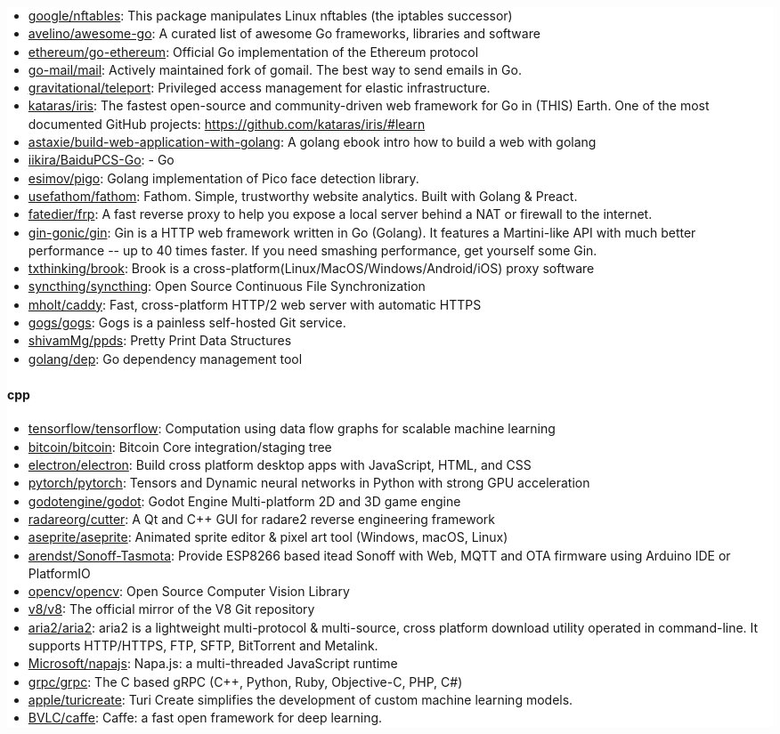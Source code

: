 * [google/nftables](https://github.com/google/nftables): This package manipulates Linux nftables (the iptables successor)
* [avelino/awesome-go](https://github.com/avelino/awesome-go): A curated list of awesome Go frameworks, libraries and software
* [ethereum/go-ethereum](https://github.com/ethereum/go-ethereum): Official Go implementation of the Ethereum protocol
* [go-mail/mail](https://github.com/go-mail/mail): Actively maintained fork of gomail. The best way to send emails in Go.
* [gravitational/teleport](https://github.com/gravitational/teleport): Privileged access management for elastic infrastructure.
* [kataras/iris](https://github.com/kataras/iris): The fastest open-source and community-driven web framework for Go in (THIS) Earth. One of the most documented GitHub projects: https://github.com/kataras/iris/#learn
* [astaxie/build-web-application-with-golang](https://github.com/astaxie/build-web-application-with-golang): A golang ebook intro how to build a web with golang
* [iikira/BaiduPCS-Go](https://github.com/iikira/BaiduPCS-Go):  - Go
* [esimov/pigo](https://github.com/esimov/pigo): Golang implementation of Pico face detection library.
* [usefathom/fathom](https://github.com/usefathom/fathom): Fathom. Simple, trustworthy website analytics. Built with Golang & Preact.
* [fatedier/frp](https://github.com/fatedier/frp): A fast reverse proxy to help you expose a local server behind a NAT or firewall to the internet.
* [gin-gonic/gin](https://github.com/gin-gonic/gin): Gin is a HTTP web framework written in Go (Golang). It features a Martini-like API with much better performance -- up to 40 times faster. If you need smashing performance, get yourself some Gin.
* [txthinking/brook](https://github.com/txthinking/brook): Brook is a cross-platform(Linux/MacOS/Windows/Android/iOS) proxy software
* [syncthing/syncthing](https://github.com/syncthing/syncthing): Open Source Continuous File Synchronization
* [mholt/caddy](https://github.com/mholt/caddy): Fast, cross-platform HTTP/2 web server with automatic HTTPS
* [gogs/gogs](https://github.com/gogs/gogs): Gogs is a painless self-hosted Git service.
* [shivamMg/ppds](https://github.com/shivamMg/ppds): Pretty Print Data Structures
* [golang/dep](https://github.com/golang/dep): Go dependency management tool

#### cpp
* [tensorflow/tensorflow](https://github.com/tensorflow/tensorflow): Computation using data flow graphs for scalable machine learning
* [bitcoin/bitcoin](https://github.com/bitcoin/bitcoin): Bitcoin Core integration/staging tree
* [electron/electron](https://github.com/electron/electron): Build cross platform desktop apps with JavaScript, HTML, and CSS
* [pytorch/pytorch](https://github.com/pytorch/pytorch): Tensors and Dynamic neural networks in Python with strong GPU acceleration
* [godotengine/godot](https://github.com/godotengine/godot): Godot Engine  Multi-platform 2D and 3D game engine
* [radareorg/cutter](https://github.com/radareorg/cutter): A Qt and C++ GUI for radare2 reverse engineering framework
* [aseprite/aseprite](https://github.com/aseprite/aseprite): Animated sprite editor & pixel art tool (Windows, macOS, Linux)
* [arendst/Sonoff-Tasmota](https://github.com/arendst/Sonoff-Tasmota): Provide ESP8266 based itead Sonoff with Web, MQTT and OTA firmware using Arduino IDE or PlatformIO
* [opencv/opencv](https://github.com/opencv/opencv): Open Source Computer Vision Library
* [v8/v8](https://github.com/v8/v8): The official mirror of the V8 Git repository
* [aria2/aria2](https://github.com/aria2/aria2): aria2 is a lightweight multi-protocol & multi-source, cross platform download utility operated in command-line. It supports HTTP/HTTPS, FTP, SFTP, BitTorrent and Metalink.
* [Microsoft/napajs](https://github.com/Microsoft/napajs): Napa.js: a multi-threaded JavaScript runtime
* [grpc/grpc](https://github.com/grpc/grpc): The C based gRPC (C++, Python, Ruby, Objective-C, PHP, C#)
* [apple/turicreate](https://github.com/apple/turicreate): Turi Create simplifies the development of custom machine learning models.
* [BVLC/caffe](https://github.com/BVLC/caffe): Caffe: a fast open framework for deep learning.